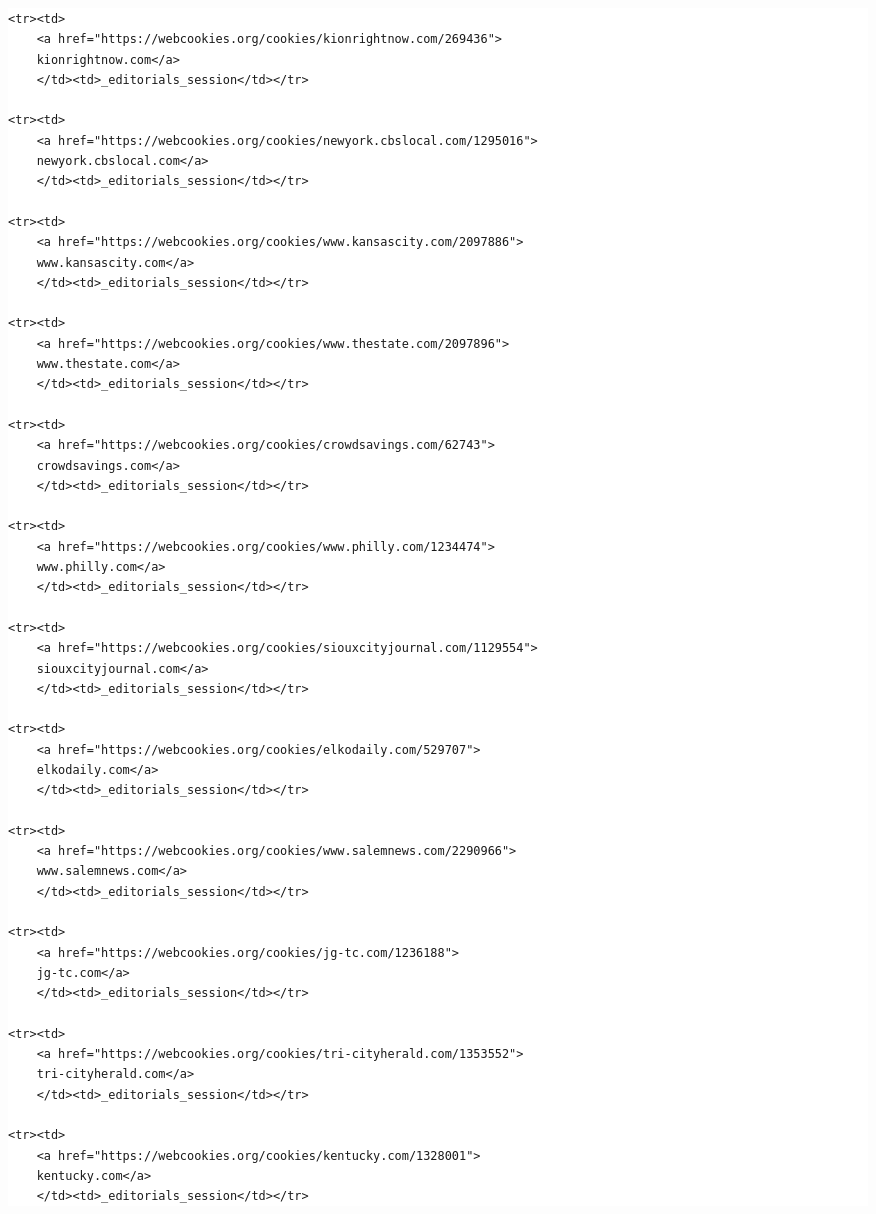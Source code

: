     <tr><td>
        <a href="https://webcookies.org/cookies/kionrightnow.com/269436">
        kionrightnow.com</a>
        </td><td>_editorials_session</td></tr>

    <tr><td>
        <a href="https://webcookies.org/cookies/newyork.cbslocal.com/1295016">
        newyork.cbslocal.com</a>
        </td><td>_editorials_session</td></tr>

    <tr><td>
        <a href="https://webcookies.org/cookies/www.kansascity.com/2097886">
        www.kansascity.com</a>
        </td><td>_editorials_session</td></tr>

    <tr><td>
        <a href="https://webcookies.org/cookies/www.thestate.com/2097896">
        www.thestate.com</a>
        </td><td>_editorials_session</td></tr>

    <tr><td>
        <a href="https://webcookies.org/cookies/crowdsavings.com/62743">
        crowdsavings.com</a>
        </td><td>_editorials_session</td></tr>

    <tr><td>
        <a href="https://webcookies.org/cookies/www.philly.com/1234474">
        www.philly.com</a>
        </td><td>_editorials_session</td></tr>

    <tr><td>
        <a href="https://webcookies.org/cookies/siouxcityjournal.com/1129554">
        siouxcityjournal.com</a>
        </td><td>_editorials_session</td></tr>

    <tr><td>
        <a href="https://webcookies.org/cookies/elkodaily.com/529707">
        elkodaily.com</a>
        </td><td>_editorials_session</td></tr>

    <tr><td>
        <a href="https://webcookies.org/cookies/www.salemnews.com/2290966">
        www.salemnews.com</a>
        </td><td>_editorials_session</td></tr>

    <tr><td>
        <a href="https://webcookies.org/cookies/jg-tc.com/1236188">
        jg-tc.com</a>
        </td><td>_editorials_session</td></tr>

    <tr><td>
        <a href="https://webcookies.org/cookies/tri-cityherald.com/1353552">
        tri-cityherald.com</a>
        </td><td>_editorials_session</td></tr>

    <tr><td>
        <a href="https://webcookies.org/cookies/kentucky.com/1328001">
        kentucky.com</a>
        </td><td>_editorials_session</td></tr>
